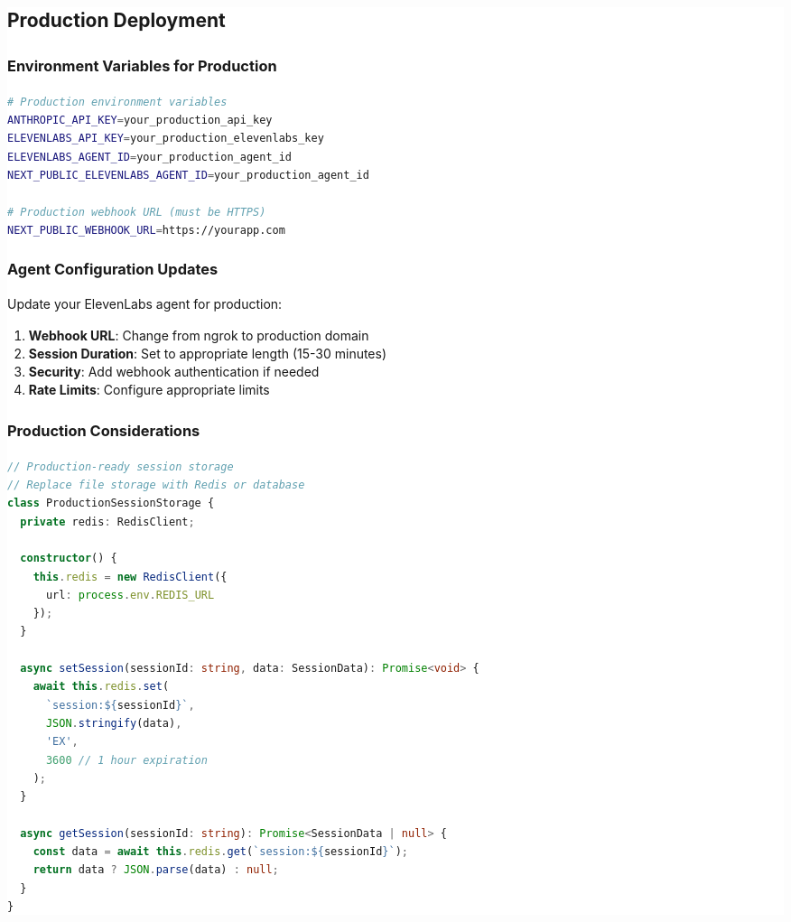 ## Production Deployment

### Environment Variables for Production

```bash
# Production environment variables
ANTHROPIC_API_KEY=your_production_api_key
ELEVENLABS_API_KEY=your_production_elevenlabs_key
ELEVENLABS_AGENT_ID=your_production_agent_id
NEXT_PUBLIC_ELEVENLABS_AGENT_ID=your_production_agent_id

# Production webhook URL (must be HTTPS)
NEXT_PUBLIC_WEBHOOK_URL=https://yourapp.com
```

### Agent Configuration Updates

Update your ElevenLabs agent for production:

1. **Webhook URL**: Change from ngrok to production domain
2. **Session Duration**: Set to appropriate length (15-30 minutes)
3. **Security**: Add webhook authentication if needed
4. **Rate Limits**: Configure appropriate limits

### Production Considerations

```typescript
// Production-ready session storage
// Replace file storage with Redis or database
class ProductionSessionStorage {
  private redis: RedisClient;
  
  constructor() {
    this.redis = new RedisClient({
      url: process.env.REDIS_URL
    });
  }
  
  async setSession(sessionId: string, data: SessionData): Promise<void> {
    await this.redis.set(
      `session:${sessionId}`, 
      JSON.stringify(data),
      'EX', 
      3600 // 1 hour expiration
    );
  }
  
  async getSession(sessionId: string): Promise<SessionData | null> {
    const data = await this.redis.get(`session:${sessionId}`);
    return data ? JSON.parse(data) : null;
  }
}
```
